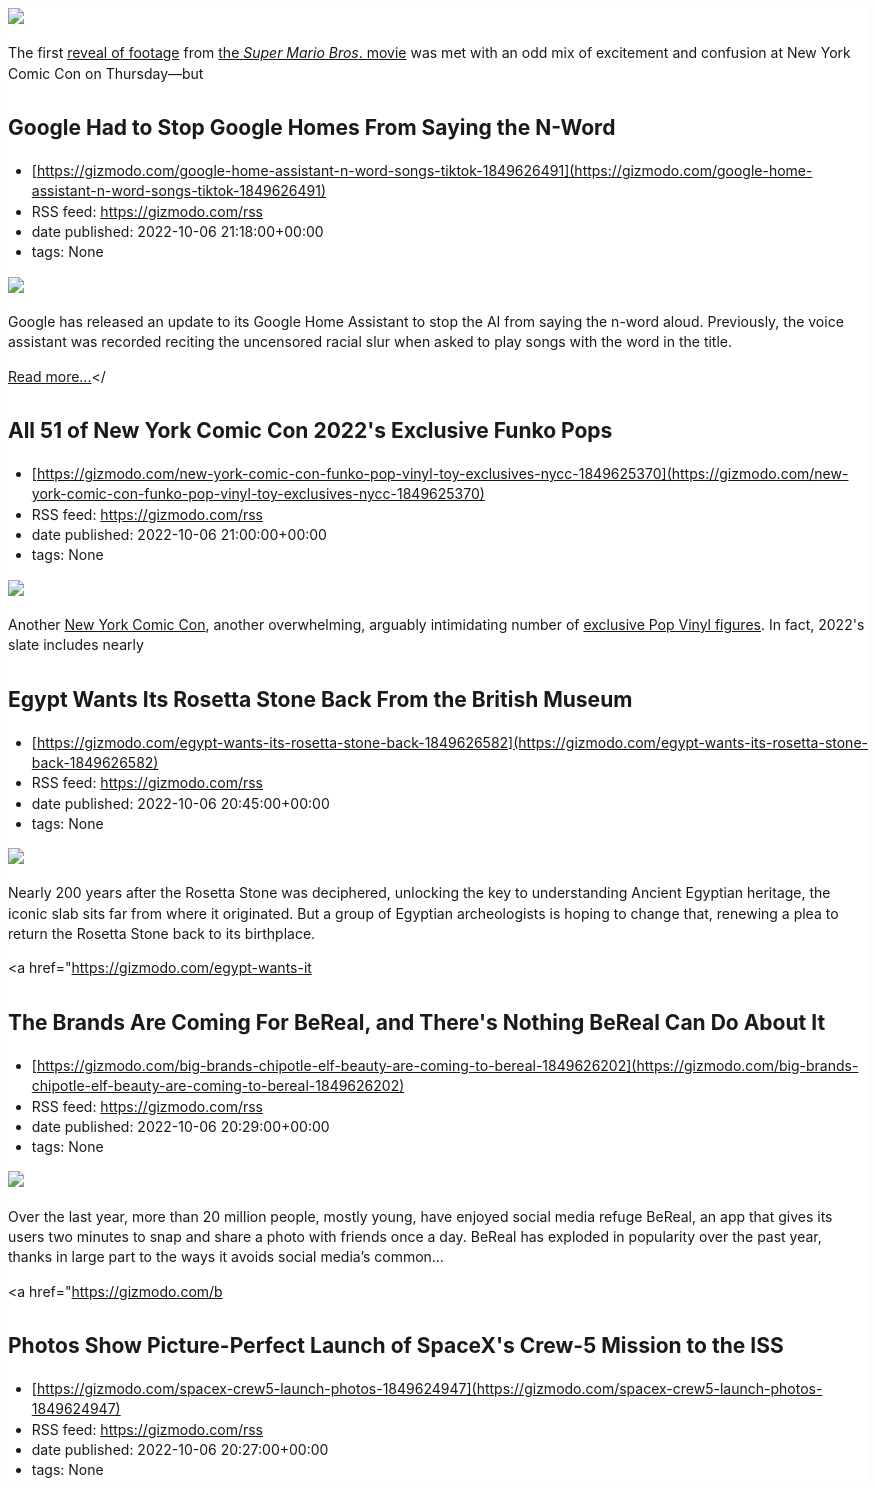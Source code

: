 <img src="https://i.kinja-img.com/gawker-media/image/upload/s--gjEWnKHJ--/c_fit,fl_progressive,q_80,w_636/93f13e17f5abaf08f132c1eb1f774e7f.png" /><p>The first <a href="https://gizmodo.com/super-mario-bros-trailer-nintendo-nycc-chris-pratt-luig-1848509162">reveal of footage</a> from <a href="https://gizmodo.com/super-mario-movie-poster-trailer-release-date-1849613799">the <em>Super Mario Bros</em>. movie</a> was met with an odd mix of excitement and confusion at New York Comic Con on Thursday—but

## Google Had to Stop Google Homes From Saying the N-Word
 - [https://gizmodo.com/google-home-assistant-n-word-songs-tiktok-1849626491](https://gizmodo.com/google-home-assistant-n-word-songs-tiktok-1849626491)
 - RSS feed: https://gizmodo.com/rss
 - date published: 2022-10-06 21:18:00+00:00
 - tags: None

<img src="https://i.kinja-img.com/gawker-media/image/upload/s--GnN85o03--/c_fit,fl_progressive,q_80,w_636/8a5ac84798730a7d8812c47a2bfbeac9.jpg" /><p>Google has released an update to its Google Home Assistant to stop the AI from saying the n-word aloud. Previously, the voice assistant was recorded reciting the uncensored racial slur when asked to play songs with the word in the title.<br /></p><p><a href="https://gizmodo.com/google-home-assistant-n-word-songs-tiktok-1849626491">Read more...</a></

## All 51 of New York Comic Con 2022's Exclusive Funko Pops
 - [https://gizmodo.com/new-york-comic-con-funko-pop-vinyl-toy-exclusives-nycc-1849625370](https://gizmodo.com/new-york-comic-con-funko-pop-vinyl-toy-exclusives-nycc-1849625370)
 - RSS feed: https://gizmodo.com/rss
 - date published: 2022-10-06 21:00:00+00:00
 - tags: None

<img src="https://i.kinja-img.com/gawker-media/image/upload/s--SLbpOiss--/c_fit,fl_progressive,q_80,w_636/13d0713d3de25ae68303987de7a7604a.png" /><p>Another <a href="https://gizmodo.com/oscar-isaac-new-york-comic-con-nycc-star-wars-dune-marv-1849390358">New York Comic Con</a>, another overwhelming, arguably intimidating number of <a href="https://gizmodo.com/san-diego-comic-con-2022-funko-exclusives-star-wars-obi-1849060255">exclusive Pop Vinyl figures</a>. In fact, 2022's slate includes nearly 

## Egypt Wants Its Rosetta Stone Back From the British Museum
 - [https://gizmodo.com/egypt-wants-its-rosetta-stone-back-1849626582](https://gizmodo.com/egypt-wants-its-rosetta-stone-back-1849626582)
 - RSS feed: https://gizmodo.com/rss
 - date published: 2022-10-06 20:45:00+00:00
 - tags: None

<img src="https://i.kinja-img.com/gawker-media/image/upload/s--a5UgaJ7A--/c_fit,fl_progressive,q_80,w_636/735f8a46a303e42a65590162d4fc0547.jpg" /><p>Nearly 200 years after the Rosetta Stone was deciphered, unlocking the key to understanding Ancient Egyptian heritage, the iconic slab sits far from where it originated. But a group of Egyptian archeologists is hoping to change that, renewing a plea to return the Rosetta Stone back to its birthplace.</p><p><a href="https://gizmodo.com/egypt-wants-it

## The Brands Are Coming For BeReal, and There's Nothing BeReal Can Do About It
 - [https://gizmodo.com/big-brands-chipotle-elf-beauty-are-coming-to-bereal-1849626202](https://gizmodo.com/big-brands-chipotle-elf-beauty-are-coming-to-bereal-1849626202)
 - RSS feed: https://gizmodo.com/rss
 - date published: 2022-10-06 20:29:00+00:00
 - tags: None

<img src="https://i.kinja-img.com/gawker-media/image/upload/s--9TyBcF0t--/c_fit,fl_progressive,q_80,w_636/b323764b615c3e7f9e6ab6ca26947ee6.jpg" /><p>Over the last year, more than 20 million people, mostly young, have enjoyed social media refuge BeReal, an app that gives its users two minutes to snap and share a photo with friends once a day. BeReal has exploded in popularity over the past year, thanks in large part to the ways it avoids social media’s common…</p><p><a href="https://gizmodo.com/b

## Photos Show Picture-Perfect Launch of SpaceX's Crew-5 Mission to the ISS
 - [https://gizmodo.com/spacex-crew5-launch-photos-1849624947](https://gizmodo.com/spacex-crew5-launch-photos-1849624947)
 - RSS feed: https://gizmodo.com/rss
 - date published: 2022-10-06 20:27:00+00:00
 - tags: None
